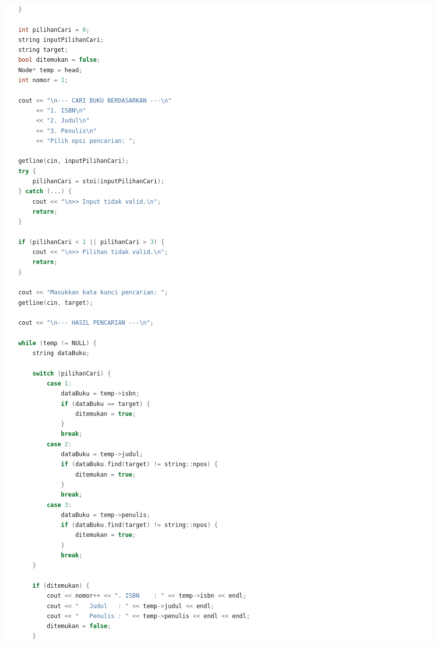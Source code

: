 ```c++
    }

    int pilihanCari = 0;
    string inputPilihanCari; 
    string target;
    bool ditemukan = false;
    Node* temp = head;
    int nomor = 1;

    cout << "\n--- CARI BUKU BERDASARKAN ---\n"
         << "1. ISBN\n"
         << "2. Judul\n"
         << "3. Penulis\n"
         << "Pilih opsi pencarian: ";
    
    getline(cin, inputPilihanCari);
    try {
        pilihanCari = stoi(inputPilihanCari);
    } catch (...) {
        cout << "\n>> Input tidak valid.\n";
        return;
    }

    if (pilihanCari < 1 || pilihanCari > 3) {
        cout << "\n>> Pilihan tidak valid.\n";
        return;
    }

    cout << "Masukkan kata kunci pencarian: ";
    getline(cin, target);

    cout << "\n--- HASIL PENCARIAN ---\n";

    while (temp != NULL) {
        string dataBuku;

        switch (pilihanCari) {
            case 1:
                dataBuku = temp->isbn;
                if (dataBuku == target) { 
                    ditemukan = true;
                }
                break;
            case 2:
                dataBuku = temp->judul;
                if (dataBuku.find(target) != string::npos) { 
                    ditemukan = true;
                }
                break;
            case 3:
                dataBuku = temp->penulis;
                if (dataBuku.find(target) != string::npos) {
                    ditemukan = true;
                }
                break;
        }

        if (ditemukan) {
            cout << nomor++ << ". ISBN    : " << temp->isbn << endl;
            cout << "   Judul   : " << temp->judul << endl;
            cout << "   Penulis : " << temp->penulis << endl << endl;
            ditemukan = false; 
        }
```